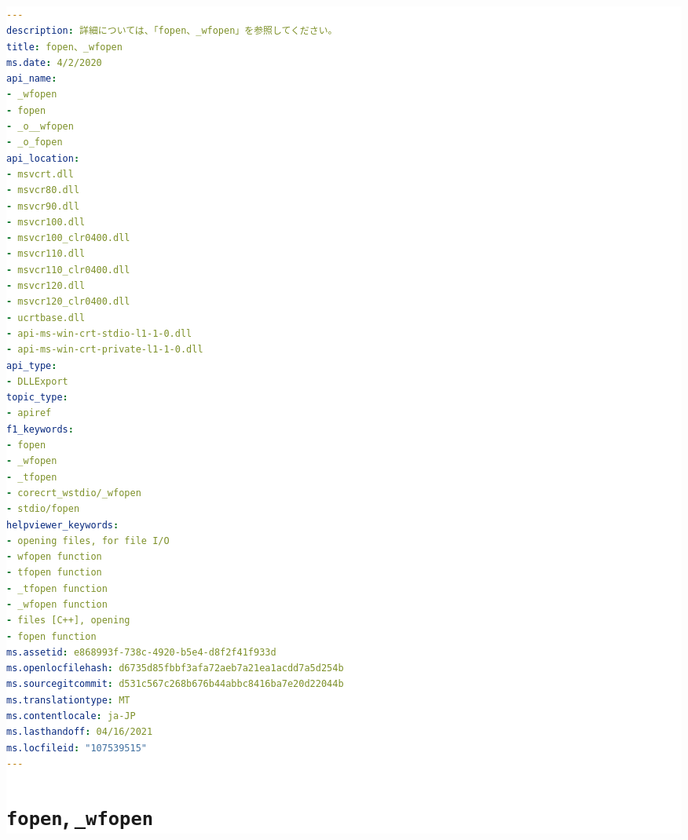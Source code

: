 ```yaml
---
description: 詳細については、「fopen、_wfopen」を参照してください。
title: fopen、_wfopen
ms.date: 4/2/2020
api_name:
- _wfopen
- fopen
- _o__wfopen
- _o_fopen
api_location:
- msvcrt.dll
- msvcr80.dll
- msvcr90.dll
- msvcr100.dll
- msvcr100_clr0400.dll
- msvcr110.dll
- msvcr110_clr0400.dll
- msvcr120.dll
- msvcr120_clr0400.dll
- ucrtbase.dll
- api-ms-win-crt-stdio-l1-1-0.dll
- api-ms-win-crt-private-l1-1-0.dll
api_type:
- DLLExport
topic_type:
- apiref
f1_keywords:
- fopen
- _wfopen
- _tfopen
- corecrt_wstdio/_wfopen
- stdio/fopen
helpviewer_keywords:
- opening files, for file I/O
- wfopen function
- tfopen function
- _tfopen function
- _wfopen function
- files [C++], opening
- fopen function
ms.assetid: e868993f-738c-4920-b5e4-d8f2f41f933d
ms.openlocfilehash: d6735d85fbbf3afa72aeb7a21ea1acdd7a5d254b
ms.sourcegitcommit: d531c567c268b676b44abbc8416ba7e20d22044b
ms.translationtype: MT
ms.contentlocale: ja-JP
ms.lasthandoff: 04/16/2021
ms.locfileid: "107539515"
---
```

# <a name="fopen-_wfopen"></a>`fopen`, `_wfopen`
